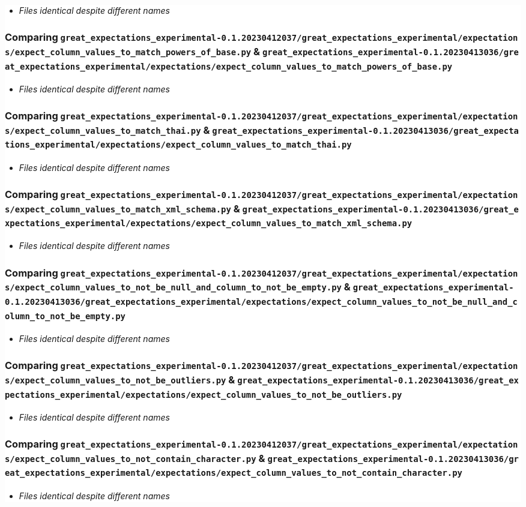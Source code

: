  * *Files identical despite different names*

### Comparing `great_expectations_experimental-0.1.20230412037/great_expectations_experimental/expectations/expect_column_values_to_match_powers_of_base.py` & `great_expectations_experimental-0.1.20230413036/great_expectations_experimental/expectations/expect_column_values_to_match_powers_of_base.py`

 * *Files identical despite different names*

### Comparing `great_expectations_experimental-0.1.20230412037/great_expectations_experimental/expectations/expect_column_values_to_match_thai.py` & `great_expectations_experimental-0.1.20230413036/great_expectations_experimental/expectations/expect_column_values_to_match_thai.py`

 * *Files identical despite different names*

### Comparing `great_expectations_experimental-0.1.20230412037/great_expectations_experimental/expectations/expect_column_values_to_match_xml_schema.py` & `great_expectations_experimental-0.1.20230413036/great_expectations_experimental/expectations/expect_column_values_to_match_xml_schema.py`

 * *Files identical despite different names*

### Comparing `great_expectations_experimental-0.1.20230412037/great_expectations_experimental/expectations/expect_column_values_to_not_be_null_and_column_to_not_be_empty.py` & `great_expectations_experimental-0.1.20230413036/great_expectations_experimental/expectations/expect_column_values_to_not_be_null_and_column_to_not_be_empty.py`

 * *Files identical despite different names*

### Comparing `great_expectations_experimental-0.1.20230412037/great_expectations_experimental/expectations/expect_column_values_to_not_be_outliers.py` & `great_expectations_experimental-0.1.20230413036/great_expectations_experimental/expectations/expect_column_values_to_not_be_outliers.py`

 * *Files identical despite different names*

### Comparing `great_expectations_experimental-0.1.20230412037/great_expectations_experimental/expectations/expect_column_values_to_not_contain_character.py` & `great_expectations_experimental-0.1.20230413036/great_expectations_experimental/expectations/expect_column_values_to_not_contain_character.py`

 * *Files identical despite different names*
